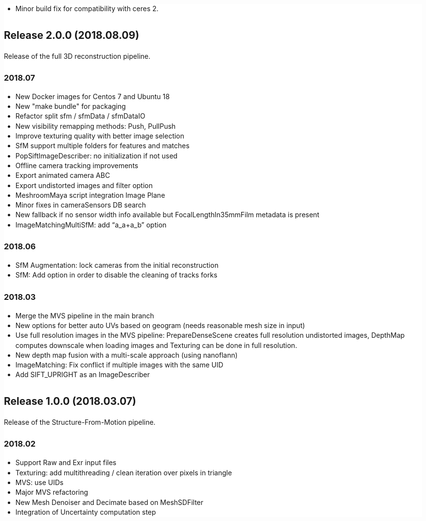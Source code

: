  - Minor build fix for compatibility with ceres 2.


## Release 2.0.0 (2018.08.09)

Release of the full 3D reconstruction pipeline.

### 2018.07

 - New Docker images for Centos 7 and Ubuntu 18
 - New "make bundle" for packaging
 - Refactor split sfm / sfmData / sfmDataIO
 - New visibility remapping methods: Push, PullPush
 - Improve texturing quality with better image selection
 - SfM support multiple folders for features and matches
 - PopSiftImageDescriber: no initialization if not used
 - Offline camera tracking improvements
 - Export animated camera ABC
 - Export undistorted images and filter option
 - MeshroomMaya script integration Image Plane
 - Minor fixes in cameraSensors DB search
 - New fallback if no sensor width info available but FocalLengthIn35mmFilm metadata is present
 - ImageMatchingMultiSfM: add “a_a+a_b” option

### 2018.06

 - SfM Augmentation: lock cameras from the initial reconstruction
 - SfM: Add option in order to disable the cleaning of tracks forks

### 2018.03

 - Merge the MVS pipeline in the main branch
 - New options for better auto UVs based on geogram (needs reasonable mesh size in input)
 - Use full resolution images in the MVS pipeline: PrepareDenseScene creates full resolution undistorted images, DepthMap computes downscale when loading images and Texturing can be done in full resolution.
 - New depth map fusion with a multi-scale approach (using nanoflann)
 - ImageMatching: Fix conflict if multiple images with the same UID
 - Add SIFT_UPRIGHT as an ImageDescriber

## Release 1.0.0 (2018.03.07)

Release of the Structure-From-Motion pipeline.

### 2018.02

 - Support Raw and Exr input files
 - Texturing: add multithreading / clean iteration over pixels in triangle
 - MVS: use UIDs
 - Major MVS refactoring
 - New Mesh Denoiser and Decimate based on MeshSDFilter
 - Integration of Uncertainty computation step
